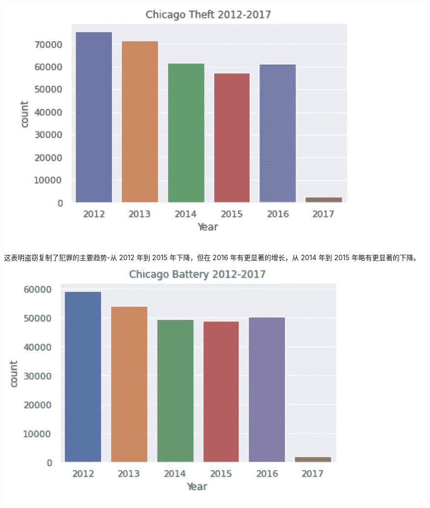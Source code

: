 ![](img/ee720c6db880231917b1e11f763ef0e2.png)

这表明盗窃复制了犯罪的主要趋势-从 2012 年到 2015 年下降，但在 2016 年有更显著的增长，从 2014 年到 2015 年略有更显著的下降。

![](img/300d297d5e5f0f8e2394f751cfd0aef2.png)
